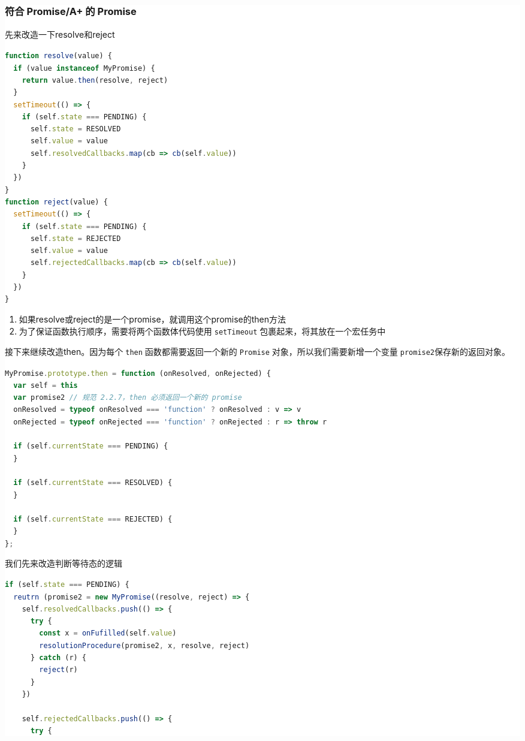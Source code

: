 ### 符合 Promise/A+ 的 Promise

先来改造一下resolve和reject

```js
function resolve(value) {
  if (value instanceof MyPromise) {
    return value.then(resolve, reject)
  }
  setTimeout(() => {
    if (self.state === PENDING) {
      self.state = RESOLVED
      self.value = value
      self.resolvedCallbacks.map(cb => cb(self.value))
    }
  })
}
function reject(value) {
  setTimeout(() => {
    if (self.state === PENDING) {
      self.state = REJECTED
      self.value = value
      self.rejectedCallbacks.map(cb => cb(self.value))
    }
  })
}
```

1. 如果resolve或reject的是一个promise，就调用这个promise的then方法
2. 为了保证函数执行顺序，需要将两个函数体代码使用 `setTimeout` 包裹起来，将其放在一个宏任务中

接下来继续改造then。因为每个 `then` 函数都需要返回一个新的 `Promise` 对象，所以我们需要新增一个变量 `promise2`保存新的返回对象。

```js
MyPromise.prototype.then = function (onResolved, onRejected) {
  var self = this
  var promise2 // 规范 2.2.7，then 必须返回一个新的 promise
  onResolved = typeof onResolved === 'function' ? onResolved : v => v
  onRejected = typeof onRejected === 'function' ? onRejected : r => throw r

  if (self.currentState === PENDING) {
  }
  
  if (self.currentState === RESOLVED) {
  }

  if (self.currentState === REJECTED) {
  }
};
```

我们先来改造判断等待态的逻辑

```js
if (self.state === PENDING) {
  reutrn (promise2 = new MyPromise((resolve, reject) => {
    self.resolvedCallbacks.push(() => {
      try {
        const x = onFufilled(self.value)
        resolutionProcedure(promise2, x, resolve, reject)
      } catch (r) {
        reject(r)
      }
    })
    
    self.rejectedCallbacks.push(() => {
      try {
```